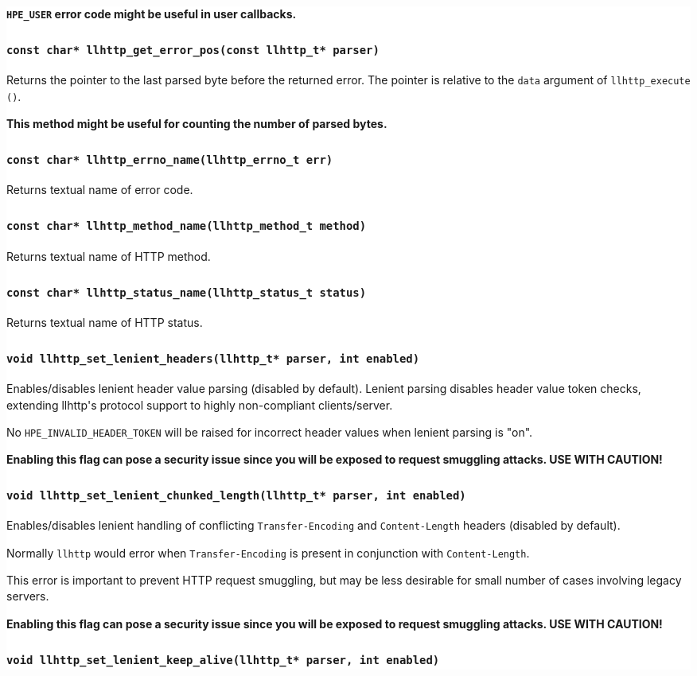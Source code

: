 **`HPE_USER` error code might be useful in user callbacks.**

### `const char* llhttp_get_error_pos(const llhttp_t* parser)`

Returns the pointer to the last parsed byte before the returned error. The
pointer is relative to the `data` argument of `llhttp_execute()`.

**This method might be useful for counting the number of parsed bytes.**

### `const char* llhttp_errno_name(llhttp_errno_t err)`

Returns textual name of error code.

### `const char* llhttp_method_name(llhttp_method_t method)`

Returns textual name of HTTP method.

### `const char* llhttp_status_name(llhttp_status_t status)`

Returns textual name of HTTP status.

### `void llhttp_set_lenient_headers(llhttp_t* parser, int enabled)`

Enables/disables lenient header value parsing (disabled by default).
Lenient parsing disables header value token checks, extending llhttp's
protocol support to highly non-compliant clients/server. 

No `HPE_INVALID_HEADER_TOKEN` will be raised for incorrect header values when
lenient parsing is "on".

**Enabling this flag can pose a security issue since you will be exposed to request smuggling attacks. USE WITH CAUTION!**

### `void llhttp_set_lenient_chunked_length(llhttp_t* parser, int enabled)`

Enables/disables lenient handling of conflicting `Transfer-Encoding` and
`Content-Length` headers (disabled by default).

Normally `llhttp` would error when `Transfer-Encoding` is present in
conjunction with `Content-Length`. 

This error is important to prevent HTTP request smuggling, but may be less desirable
for small number of cases involving legacy servers.

**Enabling this flag can pose a security issue since you will be exposed to request smuggling attacks. USE WITH CAUTION!**

### `void llhttp_set_lenient_keep_alive(llhttp_t* parser, int enabled)`
